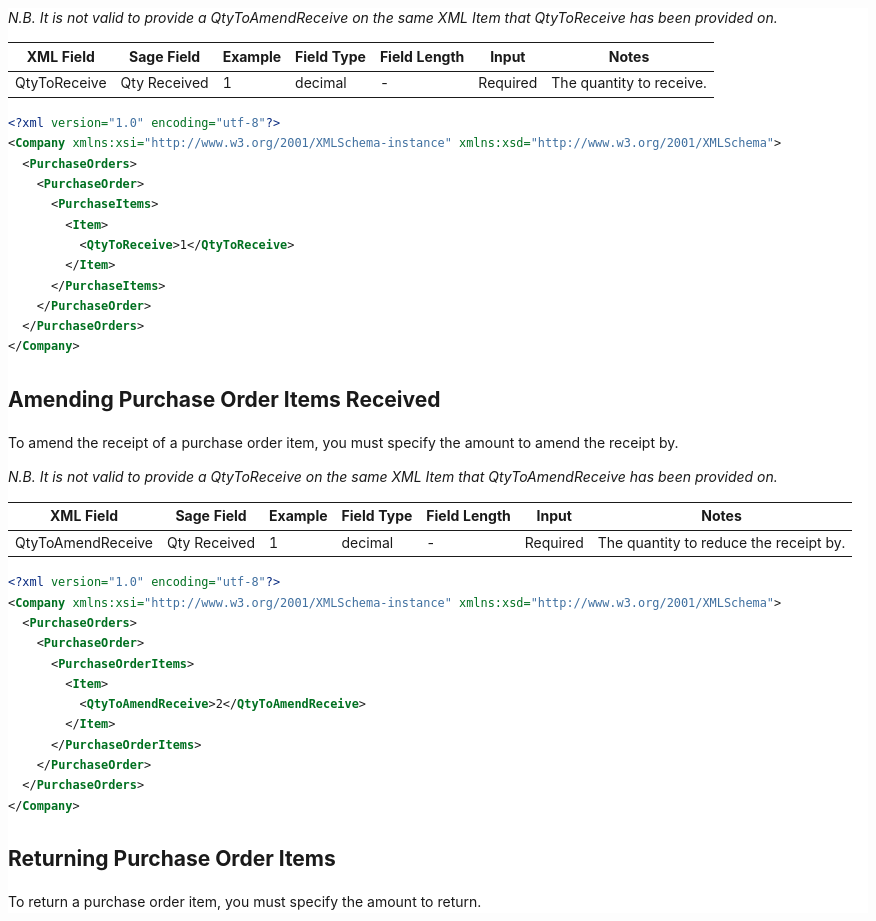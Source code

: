 _N.B. It is not valid to provide a QtyToAmendReceive on the same XML Item that QtyToReceive has been provided on._

| XML Field | Sage Field | Example | Field Type | Field Length | Input | Notes |
| --- | --- | --- | --- | --- | --- | --- |
| QtyToReceive | Qty Received | 1 | decimal | - | Required | The quantity to receive. |

```xml
<?xml version="1.0" encoding="utf-8"?>
<Company xmlns:xsi="http://www.w3.org/2001/XMLSchema-instance" xmlns:xsd="http://www.w3.org/2001/XMLSchema">
  <PurchaseOrders>
    <PurchaseOrder>
      <PurchaseItems>
        <Item>
          <QtyToReceive>1</QtyToReceive>
        </Item>
      </PurchaseItems>
    </PurchaseOrder>
  </PurchaseOrders>
</Company>
```

## Amending Purchase Order Items Received
To amend the receipt of a purchase order item, you must specify the amount to amend the receipt by. 

_N.B. It is not valid to provide a QtyToReceive on the same XML Item that QtyToAmendReceive has been provided on._

| XML Field | Sage Field | Example | Field Type | Field Length | Input | Notes |
| --- | --- | --- | --- | --- | --- | --- |
| QtyToAmendReceive | Qty Received | 1 | decimal | - | Required | The quantity to reduce the receipt by. |

```xml
<?xml version="1.0" encoding="utf-8"?>
<Company xmlns:xsi="http://www.w3.org/2001/XMLSchema-instance" xmlns:xsd="http://www.w3.org/2001/XMLSchema">
  <PurchaseOrders>
    <PurchaseOrder>
      <PurchaseOrderItems>
        <Item>
          <QtyToAmendReceive>2</QtyToAmendReceive>
        </Item>
      </PurchaseOrderItems>
    </PurchaseOrder>
  </PurchaseOrders>
</Company>
```

## Returning Purchase Order Items
To return a purchase order item, you must specify the amount to return. 
